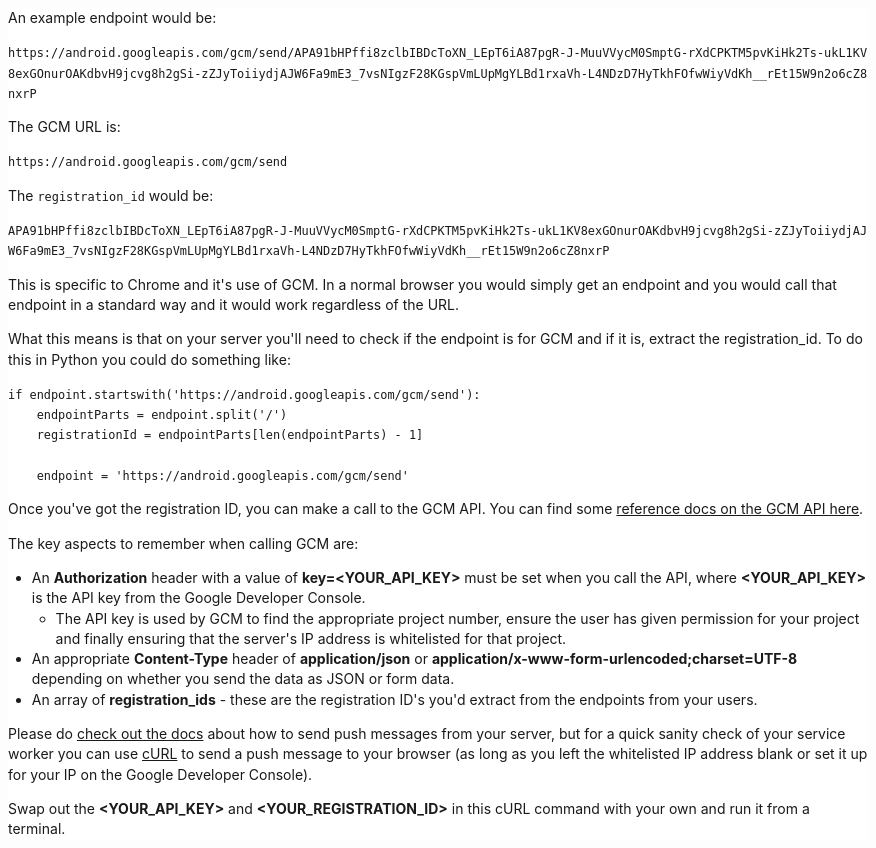 An example endpoint would be:

    https://android.googleapis.com/gcm/send/APA91bHPffi8zclbIBDcToXN_LEpT6iA87pgR-J-MuuVVycM0SmptG-rXdCPKTM5pvKiHk2Ts-ukL1KV8exGOnurOAKdbvH9jcvg8h2gSi-zZJyToiiydjAJW6Fa9mE3_7vsNIgzF28KGspVmLUpMgYLBd1rxaVh-L4NDzD7HyTkhFOfwWiyVdKh__rEt15W9n2o6cZ8nxrP

The GCM URL is:

    https://android.googleapis.com/gcm/send

The `registration_id` would be:

    APA91bHPffi8zclbIBDcToXN_LEpT6iA87pgR-J-MuuVVycM0SmptG-rXdCPKTM5pvKiHk2Ts-ukL1KV8exGOnurOAKdbvH9jcvg8h2gSi-zZJyToiiydjAJW6Fa9mE3_7vsNIgzF28KGspVmLUpMgYLBd1rxaVh-L4NDzD7HyTkhFOfwWiyVdKh__rEt15W9n2o6cZ8nxrP

This is specific to Chrome and it's use of GCM. In a normal browser you would
simply get an endpoint and you would call that endpoint in a standard way and
it would work regardless of the URL.

What this means is that on your server you'll need to check if the endpoint
is for GCM and if it is, extract the registration_id. To do this in Python you
could do something like:

    if endpoint.startswith('https://android.googleapis.com/gcm/send'):
        endpointParts = endpoint.split('/')
        registrationId = endpointParts[len(endpointParts) - 1]

        endpoint = 'https://android.googleapis.com/gcm/send'

Once you've got the registration ID, you can make a call to the GCM API. You
can find some [reference docs on the GCM API here](https://developers.google.com/cloud-messaging/http-server-ref#downstream-http-messages-json).

The key aspects to remember when calling GCM are:

* An **Authorization** header with a value of **key=&lt;YOUR\_API\_KEY&gt;**
  must be set when you call the API, where **&lt;YOUR\_API\_KEY&gt;** is the
  API key from the Google Developer Console.
    * The API key is used by GCM to find the appropriate project number, ensure
      the user has given permission for your project and finally
      ensuring that the server's IP address is whitelisted for that project.
* An appropriate **Content-Type** header of **application/json** or
  **application/x-www-form-urlencoded;charset=UTF-8** depending on whether you
  send the data as JSON or form data.
* An array of **registration\_ids** - these are the registration ID's you'd
  extract from the endpoints from your users.

Please do [check out the docs](https://developers.google.com/cloud-messaging/http)
about how to send push messages from your server,
but for a quick sanity check of your service worker you can use
[cURL](http://www.google.com/url?q=http%3A%2F%2Fen.wikipedia.org%2Fwiki%2FCURL&sa=D&sntz=1&usg=AFQjCNHRhFnXmOaG9ZHmto3zw6T_7B15Ng)
to send a push message to your browser (as long as you left the whitelisted IP
address blank or set it up for your IP on the Google Developer Console).

Swap out the **&lt;YOUR\_API\_KEY&gt;** and **&lt;YOUR\_REGISTRATION\_ID&gt;**
in this cURL command with your own and run it from a terminal.
